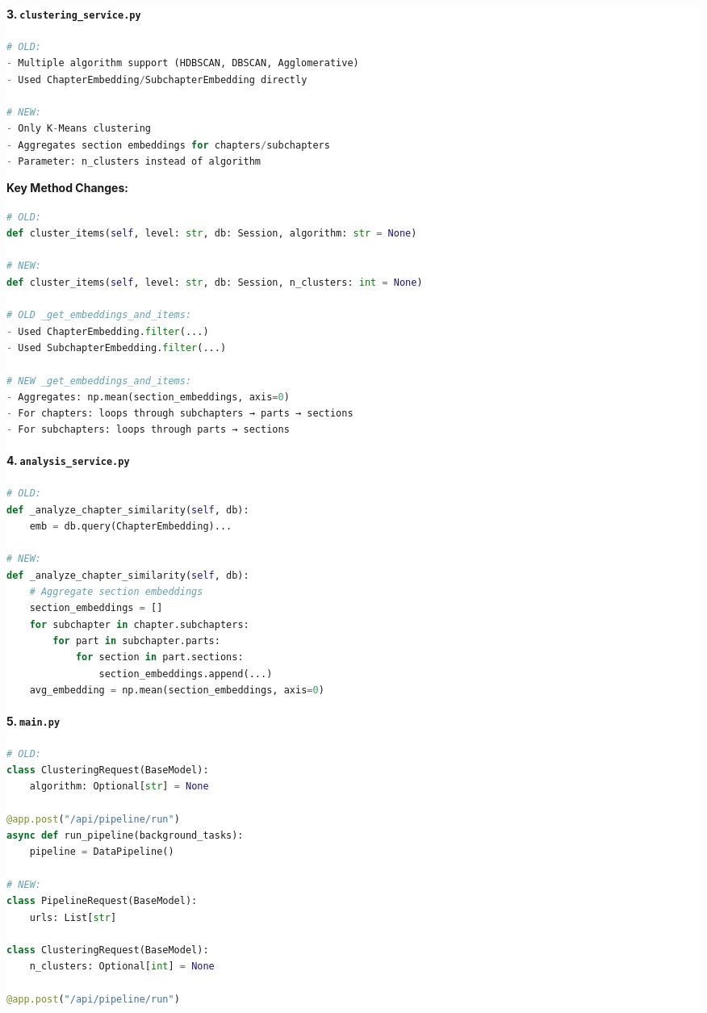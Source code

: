 #### 3. `clustering_service.py`
```python
# OLD:
- Multiple algorithm support (HDBSCAN, DBSCAN, Agglomerative)
- Used ChapterEmbedding/SubchapterEmbedding directly

# NEW:
- Only K-Means clustering
- Aggregates section embeddings for chapters/subchapters
- Parameter: n_clusters instead of algorithm
```

**Key Method Changes:**
```python
# OLD:
def cluster_items(self, level: str, db: Session, algorithm: str = None)

# NEW:
def cluster_items(self, level: str, db: Session, n_clusters: int = None)

# OLD _get_embeddings_and_items:
- Used ChapterEmbedding.filter(...)
- Used SubchapterEmbedding.filter(...)

# NEW _get_embeddings_and_items:
- Aggregates: np.mean(section_embeddings, axis=0)
- For chapters: loops through subchapters → parts → sections
- For subchapters: loops through parts → sections
```

#### 4. `analysis_service.py`
```python
# OLD:
def _analyze_chapter_similarity(self, db):
    emb = db.query(ChapterEmbedding)...

# NEW:
def _analyze_chapter_similarity(self, db):
    # Aggregate section embeddings
    section_embeddings = []
    for subchapter in chapter.subchapters:
        for part in subchapter.parts:
            for section in part.sections:
                section_embeddings.append(...)
    avg_embedding = np.mean(section_embeddings, axis=0)
```

#### 5. `main.py`
```python
# OLD:
class ClusteringRequest(BaseModel):
    algorithm: Optional[str] = None

@app.post("/api/pipeline/run")
async def run_pipeline(background_tasks):
    pipeline = DataPipeline()

# NEW:
class PipelineRequest(BaseModel):
    urls: List[str]

class ClusteringRequest(BaseModel):
    n_clusters: Optional[int] = None

@app.post("/api/pipeline/run")
```
